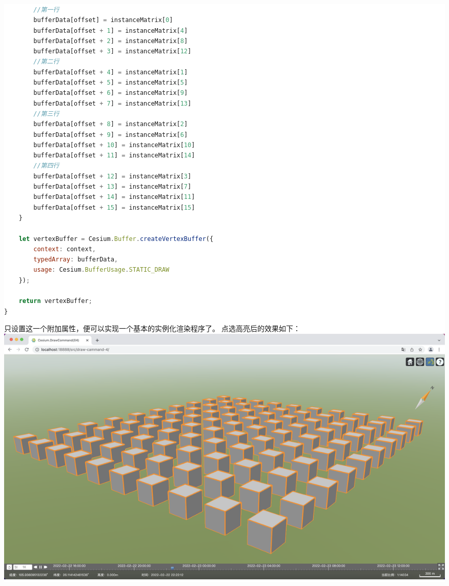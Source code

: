 ```JavaScript
        //第一行
        bufferData[offset] = instanceMatrix[0]
        bufferData[offset + 1] = instanceMatrix[4]
        bufferData[offset + 2] = instanceMatrix[8]
        bufferData[offset + 3] = instanceMatrix[12]
        //第二行
        bufferData[offset + 4] = instanceMatrix[1]
        bufferData[offset + 5] = instanceMatrix[5]
        bufferData[offset + 6] = instanceMatrix[9]
        bufferData[offset + 7] = instanceMatrix[13]
        //第三行
        bufferData[offset + 8] = instanceMatrix[2]
        bufferData[offset + 9] = instanceMatrix[6]
        bufferData[offset + 10] = instanceMatrix[10]
        bufferData[offset + 11] = instanceMatrix[14]
        //第四行
        bufferData[offset + 12] = instanceMatrix[3]
        bufferData[offset + 13] = instanceMatrix[7]
        bufferData[offset + 14] = instanceMatrix[11]
        bufferData[offset + 15] = instanceMatrix[15]
    }

    let vertexBuffer = Cesium.Buffer.createVertexBuffer({
        context: context,
        typedArray: bufferData,
        usage: Cesium.BufferUsage.STATIC_DRAW
    });

    return vertexBuffer;
}
```
只设置这一个附加属性，便可以实现一个基本的实例化渲染程序了。
点选高亮后的效果如下：
![实例化整体点选](./drawCommand4-0.png)
